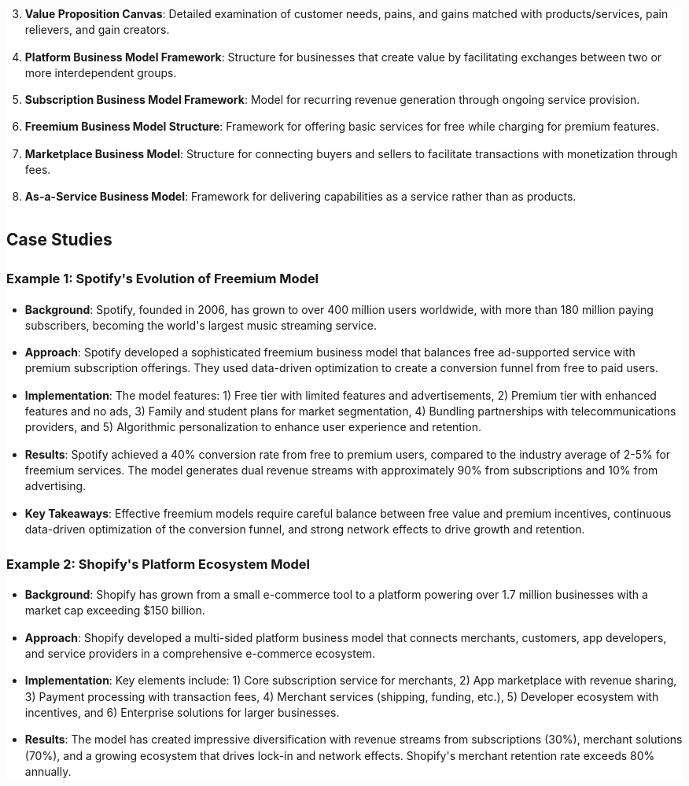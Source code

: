 3. **Value Proposition Canvas**: Detailed examination of customer needs, pains, and gains matched with products/services, pain relievers, and gain creators.

4. **Platform Business Model Framework**: Structure for businesses that create value by facilitating exchanges between two or more interdependent groups.

5. **Subscription Business Model Framework**: Model for recurring revenue generation through ongoing service provision.

6. **Freemium Business Model Structure**: Framework for offering basic services for free while charging for premium features.

7. **Marketplace Business Model**: Structure for connecting buyers and sellers to facilitate transactions with monetization through fees.

8. **As-a-Service Business Model**: Framework for delivering capabilities as a service rather than as products.

## Case Studies

### Example 1: Spotify's Evolution of Freemium Model

- **Background**: Spotify, founded in 2006, has grown to over 400 million users worldwide, with more than 180 million paying subscribers, becoming the world's largest music streaming service.

- **Approach**: Spotify developed a sophisticated freemium business model that balances free ad-supported service with premium subscription offerings. They used data-driven optimization to create a conversion funnel from free to paid users.

- **Implementation**: The model features: 1) Free tier with limited features and advertisements, 2) Premium tier with enhanced features and no ads, 3) Family and student plans for market segmentation, 4) Bundling partnerships with telecommunications providers, and 5) Algorithmic personalization to enhance user experience and retention.

- **Results**: Spotify achieved a 40% conversion rate from free to premium users, compared to the industry average of 2-5% for freemium services. The model generates dual revenue streams with approximately 90% from subscriptions and 10% from advertising.

- **Key Takeaways**: Effective freemium models require careful balance between free value and premium incentives, continuous data-driven optimization of the conversion funnel, and strong network effects to drive growth and retention.

### Example 2: Shopify's Platform Ecosystem Model

- **Background**: Shopify has grown from a small e-commerce tool to a platform powering over 1.7 million businesses with a market cap exceeding $150 billion.

- **Approach**: Shopify developed a multi-sided platform business model that connects merchants, customers, app developers, and service providers in a comprehensive e-commerce ecosystem.

- **Implementation**: Key elements include: 1) Core subscription service for merchants, 2) App marketplace with revenue sharing, 3) Payment processing with transaction fees, 4) Merchant services (shipping, funding, etc.), 5) Developer ecosystem with incentives, and 6) Enterprise solutions for larger businesses.

- **Results**: The model has created impressive diversification with revenue streams from subscriptions (30%), merchant solutions (70%), and a growing ecosystem that drives lock-in and network effects. Shopify's merchant retention rate exceeds 80% annually.
